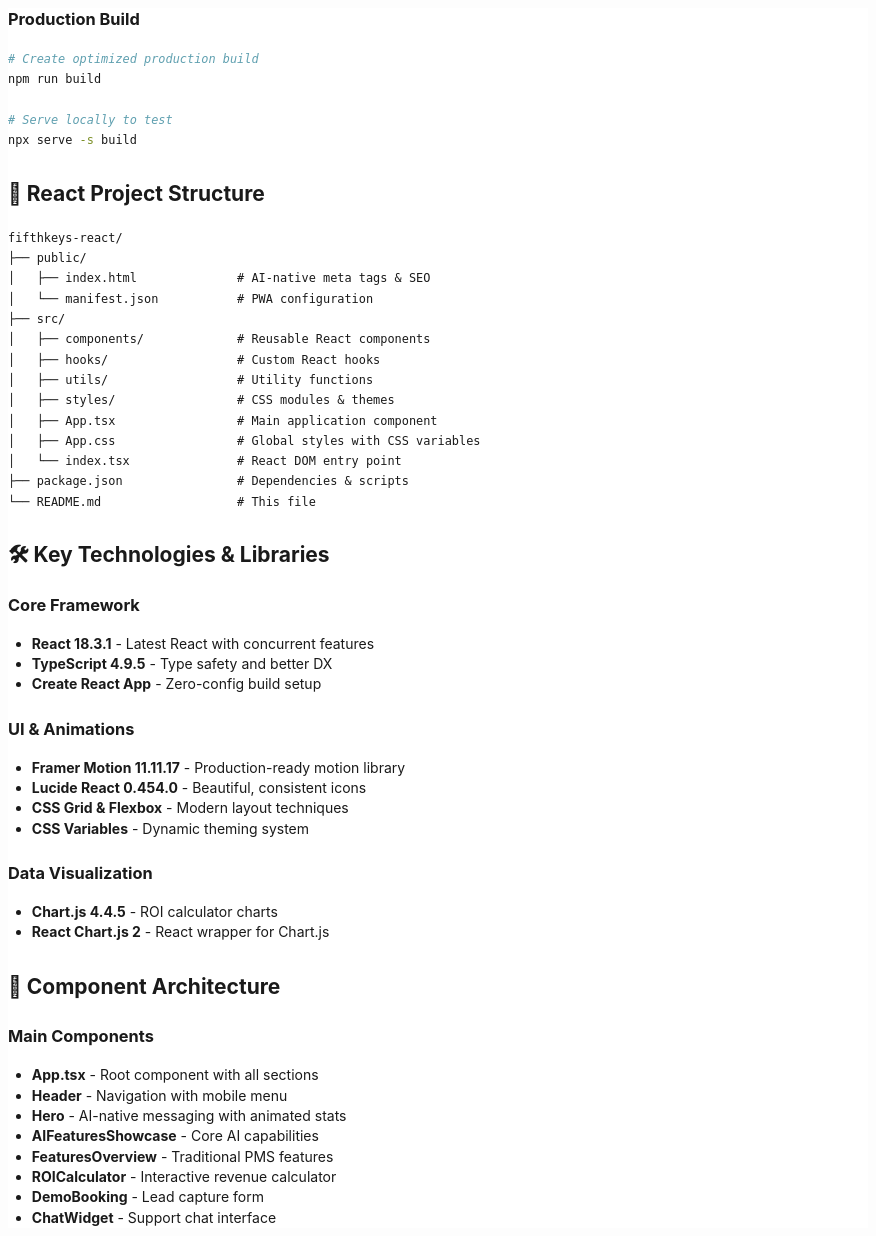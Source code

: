 ### Production Build

```bash
# Create optimized production build
npm run build

# Serve locally to test
npx serve -s build
```

## 📁 **React Project Structure**

```
fifthkeys-react/
├── public/
│   ├── index.html              # AI-native meta tags & SEO
│   └── manifest.json           # PWA configuration
├── src/
│   ├── components/             # Reusable React components
│   ├── hooks/                  # Custom React hooks
│   ├── utils/                  # Utility functions
│   ├── styles/                 # CSS modules & themes
│   ├── App.tsx                 # Main application component
│   ├── App.css                 # Global styles with CSS variables
│   └── index.tsx               # React DOM entry point
├── package.json                # Dependencies & scripts
└── README.md                   # This file
```

## 🛠️ **Key Technologies & Libraries**

### **Core Framework**
- **React 18.3.1** - Latest React with concurrent features
- **TypeScript 4.9.5** - Type safety and better DX
- **Create React App** - Zero-config build setup

### **UI & Animations**
- **Framer Motion 11.11.17** - Production-ready motion library
- **Lucide React 0.454.0** - Beautiful, consistent icons
- **CSS Grid & Flexbox** - Modern layout techniques
- **CSS Variables** - Dynamic theming system

### **Data Visualization**
- **Chart.js 4.4.5** - ROI calculator charts
- **React Chart.js 2** - React wrapper for Chart.js

## 🎨 **Component Architecture**

### **Main Components**
- **App.tsx** - Root component with all sections
- **Header** - Navigation with mobile menu
- **Hero** - AI-native messaging with animated stats
- **AIFeaturesShowcase** - Core AI capabilities
- **FeaturesOverview** - Traditional PMS features
- **ROICalculator** - Interactive revenue calculator
- **DemoBooking** - Lead capture form
- **ChatWidget** - Support chat interface
